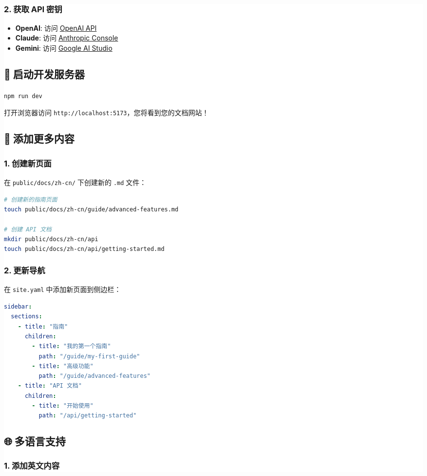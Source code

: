### 2. 获取 API 密钥

- **OpenAI**: 访问 [OpenAI API](https://platform.openai.com/api-keys)
- **Claude**: 访问 [Anthropic Console](https://console.anthropic.com/)
- **Gemini**: 访问 [Google AI Studio](https://makersuite.google.com/app/apikey)

## 🚀 启动开发服务器

```bash
npm run dev
```

打开浏览器访问 `http://localhost:5173`，您将看到您的文档网站！

## 📝 添加更多内容

### 1. 创建新页面

在 `public/docs/zh-cn/` 下创建新的 `.md` 文件：

```bash
# 创建新的指南页面
touch public/docs/zh-cn/guide/advanced-features.md

# 创建 API 文档
mkdir public/docs/zh-cn/api
touch public/docs/zh-cn/api/getting-started.md
```

### 2. 更新导航

在 `site.yaml` 中添加新页面到侧边栏：

```yaml
sidebar:
  sections:
    - title: "指南"
      children:
        - title: "我的第一个指南"
          path: "/guide/my-first-guide"
        - title: "高级功能"
          path: "/guide/advanced-features"
    - title: "API 文档"
      children:
        - title: "开始使用"
          path: "/api/getting-started"
```

## 🌐 多语言支持

### 1. 添加英文内容
